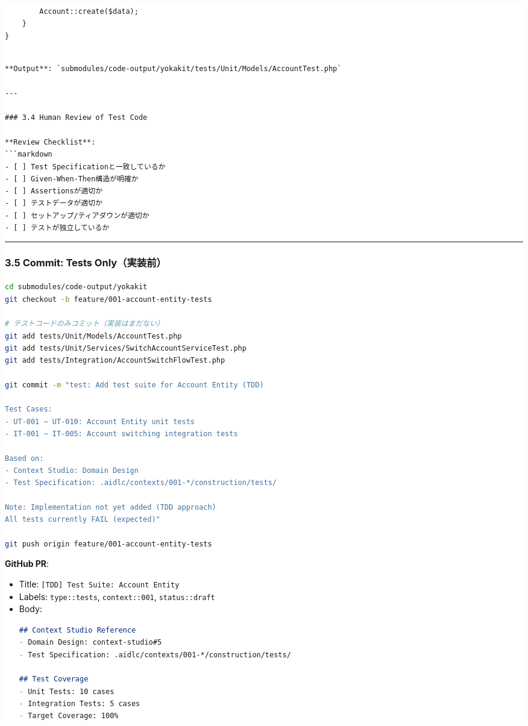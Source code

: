 ```
        Account::create($data);
    }
}
```
```

**Output**: `submodules/code-output/yokakit/tests/Unit/Models/AccountTest.php`

---

### 3.4 Human Review of Test Code

**Review Checklist**:
```markdown
- [ ] Test Specificationと一致しているか
- [ ] Given-When-Then構造が明確か
- [ ] Assertionsが適切か
- [ ] テストデータが適切か
- [ ] セットアップ/ティアダウンが適切か
- [ ] テストが独立しているか
```

---

### 3.5 Commit: Tests Only（実装前）

```bash
cd submodules/code-output/yokakit
git checkout -b feature/001-account-entity-tests

# テストコードのみコミット（実装はまだない）
git add tests/Unit/Models/AccountTest.php
git add tests/Unit/Services/SwitchAccountServiceTest.php
git add tests/Integration/AccountSwitchFlowTest.php

git commit -m "test: Add test suite for Account Entity (TDD)

Test Cases:
- UT-001 ~ UT-010: Account Entity unit tests
- IT-001 ~ IT-005: Account switching integration tests

Based on:
- Context Studio: Domain Design
- Test Specification: .aidlc/contexts/001-*/construction/tests/

Note: Implementation not yet added (TDD approach)
All tests currently FAIL (expected)"

git push origin feature/001-account-entity-tests
```

**GitHub PR**:
- Title: `[TDD] Test Suite: Account Entity`
- Labels: `type::tests`, `context::001`, `status::draft`
- Body:
  ```markdown
  ## Context Studio Reference
  - Domain Design: context-studio#5
  - Test Specification: .aidlc/contexts/001-*/construction/tests/
  
  ## Test Coverage
  - Unit Tests: 10 cases
  - Integration Tests: 5 cases
  - Target Coverage: 100%
  
  ```